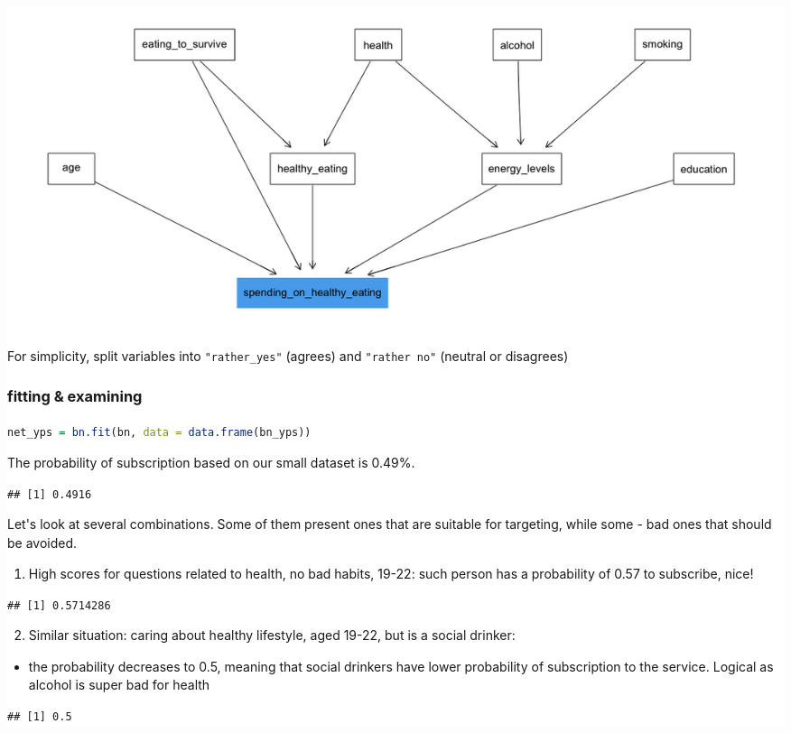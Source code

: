 
![](ba_task_2_files/figure-html/unnamed-chunk-12-1.png)

For simplicity, split variables into `"rather_yes"` (agrees) and `"rather no"` (neutral or disagrees)



### fitting & examining


```r
net_yps = bn.fit(bn, data = data.frame(bn_yps))
```

The probability of subscription based on our small dataset is 0.49%. 
```
## [1] 0.4916
```


Let's look at several combinations. Some of them present ones that are suitable for targeting, while some - bad ones that should be avoided.

1. High scores for questions related to health, no bad habits, 19-22: such person has a probability of 0.57 to subscribe, nice!  


```
## [1] 0.5714286
```

2. Similar situation: caring about healthy lifestyle, aged 19-22, but is a social drinker:   
  - the probability decreases to 0.5, meaning that social drinkers have lower probability of subscription to the service. Logical as alcohol is super bad for health  



```
## [1] 0.5
```
